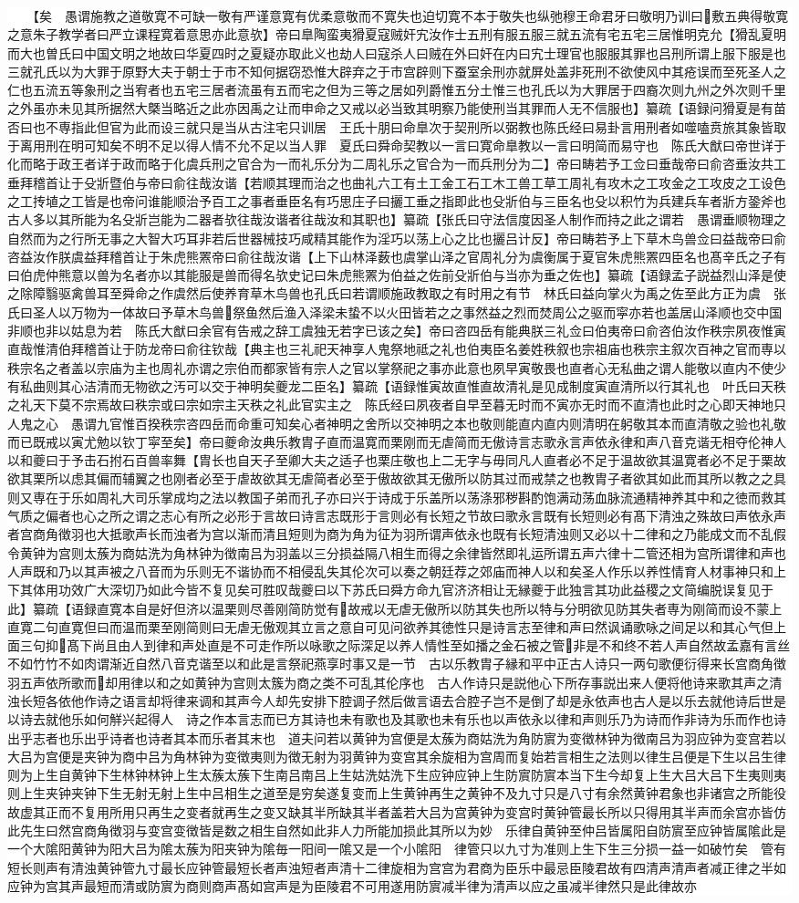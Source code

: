 　　【矣　愚谓施教之道敬寛不可缺一敬有严谨意寛有优柔意敬而不寛失也迫切寛不本于敬失也纵弛穆王命君牙曰敬明乃训曰敷五典得敬寛之意朱子教学者曰严立课程寛着意思亦此意欤】帝曰臯陶蛮夷猾夏寇贼奸宄汝作士五刑有服五服三就五流有宅五宅三居惟明克允【猾乱夏明而大也曽氏曰中国文明之地故曰华夏四时之夏疑亦取此义也劫人曰寇杀人曰贼在外曰奸在内曰宄士理官也服服其罪也吕刑所谓上服下服是也三就孔氏以为大罪于原野大夫于朝士于市不知何据窃恐惟大辟弃之于市宫辟则下蚕室余刑亦就屏处盖非死刑不欲使风中其疮误而至死圣人之仁也五流五等象刑之当宥者也五宅三居者流虽有五而宅之但为三等之居如列爵惟五分土惟三也孔氏以为大罪居于四裔次则九州之外次则千里之外虽亦未见其所据然大槩当略近之此亦因禹之让而申命之又戒以必当致其明察乃能使刑当其罪而人无不信服也】纂疏【语録问猾夏是有苗否曰也不専指此但官为此而设三就只是当从古注宅只训居　王氏十朋曰命臯次于契刑所以弼教也陈氏经曰易卦言用刑者如噬嗑贲旅其象皆取于离用刑在明可知矣不明不足以得人情不允不足以当人罪　夏氏曰舜命契教以一言曰寛命臯教以一言曰明简而易守也　陈氏大猷曰帝世详于化而略于政王者详于政而略于化虞兵刑之官合为一而礼乐分为二周礼乐之官合为一而兵刑分为二】帝曰畴若予工佥曰垂哉帝曰俞咨垂汝共工垂拜稽首让于殳斨暨伯与帝曰俞往哉汝谐【若顺其理而治之也曲礼六工有土工金工石工木工兽工草工周礼有攻木之工攻金之工攻皮之工设色之工抟埴之工皆是也帝问谁能顺治予百工之事者垂臣名有巧思庄子曰攦工垂之指即此也殳斨伯与三臣名也殳以积竹为兵建兵车者斨方銎斧也古人多以其所能为名殳斨岂能为二器者欤往哉汝谐者往哉汝和其职也】纂疏【张氏曰守法信度因圣人制作而持之此之谓若　愚谓垂顺物理之自然而为之行所无事之大智大巧耳非若后世器械技巧咸精其能作为淫巧以荡上心之比也攦吕计反】帝曰畴若予上下草木鸟兽佥曰益哉帝曰俞咨益汝作朕虞益拜稽首让于朱虎熊罴帝曰俞往哉汝谐【上下山林泽薮也虞掌山泽之官周礼分为虞衡属于夏官朱虎熊罴四臣名也髙辛氏之子有曰伯虎仲熊意以兽为名者亦以其能服是兽而得名欤史记曰朱虎熊罴为伯益之佐前殳斨伯与当亦为垂之佐也】纂疏【语録孟子説益烈山泽是使之除障翳驱禽兽耳至舜命之作虞然后使养育草木鸟兽也孔氏曰若谓顺施政教取之有时用之有节　林氏曰益向掌火为禹之佐至此方正为虞　张氏曰圣人以万物为一体故曰予草木鸟兽祭鱼然后渔入泽梁未蛰不以火田皆若之之事然益之烈而焚周公之驱而寜亦若也盖居山泽顺也交中国非顺也非以姑息为若　陈氏大猷曰余官有告戒之辞工虞独无若字已该之矣】帝曰咨四岳有能典朕三礼佥曰伯夷帝曰俞咨伯汝作秩宗夙夜惟寅直哉惟清伯拜稽首让于防龙帝曰俞往钦哉【典主也三礼祀天神享人鬼祭地祗之礼也伯夷臣名姜姓秩叙也宗祖庙也秩宗主叙次百神之官而専以秩宗名之者盖以宗庙为主也周礼亦谓之宗伯而都家皆有宗人之官以掌祭祀之事亦此意也夙早寅敬畏也直者心无私曲之谓人能敬以直内不使少有私曲则其心洁清而无物欲之汚可以交于神明矣夔龙二臣名】纂疏【语録惟寅故直惟直故清礼是见成制度寅直清所以行其礼也　叶氏曰天秩之礼天下莫不宗焉故曰秩宗或曰宗如宗主天秩之礼此官实主之　陈氏经曰夙夜者自早至暮无时而不寅亦无时而不直清也此时之心即天神地只人鬼之心　愚谓九官惟百揆秩宗咨四岳而命重可知矣心者神明之舍所以交神明之本也敬则能直内直内则清明在躬敬其本而直清敬之验也礼敬而已既戒以寅尤勉以钦丁寜至矣】帝曰夔命汝典乐教胄子直而温寛而栗刚而无虐简而无傲诗言志歌永言声依永律和声八音克谐无相夺伦神人以和夔曰于予击石拊石百兽率舞【胄长也自天子至卿大夫之适子也栗庄敬也上二无字与毋同凡人直者必不足于温故欲其温寛者必不足于栗故欲其栗所以虑其偏而辅翼之也刚者必至于虐故欲其无虐简者必至于傲故欲其无傲所以防其过而戒禁之也教胄子者欲其如此而其所以教之之具则又専在于乐如周礼大司乐掌成均之法以教国子弟而孔子亦曰兴于诗成于乐盖所以荡涤邪秽斟酌饱满动荡血脉流通精神养其中和之徳而救其气质之偏者也心之所之谓之志心有所之必形于言故曰诗言志既形于言则必有长短之节故曰歌永言既有长短则必有髙下清浊之殊故曰声依永声者宫商角徴羽也大抵歌声长而浊者为宫以渐而清且短则为商为角为征为羽所谓声依永也既有长短清浊则又必以十二律和之乃能成文而不乱假令黄钟为宫则太蔟为商姑洗为角林钟为徴南吕为羽盖以三分损益隔八相生而得之余律皆然即礼运所谓五声六律十二管还相为宫所谓律和声也人声既和乃以其声被之八音而为乐则无不谐协而不相侵乱失其伦次可以奏之朝廷荐之郊庙而神人以和矣圣人作乐以养性情育人材事神只和上下其体用功效广大深切乃如此今皆不复见矣可胜叹哉夔曰以下苏氏曰舜方命九官济济相让无縁夔于此独言其功此益稷之文简编脱误复见于此】纂疏【语録直寛本自是好但济以温栗则尽善刚简防觉有故戒以无虐无傲所以防其失也所以特与分明欲见防其失者専为刚简而设不蒙上直寛二句直寛但曰而温而栗至刚简则曰无虐无傲观其立言之意自可见问欲养其徳性只是诗言志至律和声曰然讽诵歌咏之间足以和其心气但上面三句抑髙下尚且由人到律和声处直是不可走作所以咏歌之际深足以养人情性至如播之金石被之管非是不和终不若人声自然故孟嘉有言丝不如竹竹不如肉谓渐近自然八音克谐至以和此是言祭祀燕享时事又是一节　古以乐教胄子縁和平中正古人诗只一两句歌便衍得来长宫商角徴羽五声依所歌而却用律以和之如黄钟为宫则太簇为商之类不可乱其伦序也　古人作诗只是説他心下所存事説出来人便将他诗来歌其声之清浊长短各依他作诗之语言却将律来调和其声今人却先安排下腔调子然后做言语去合腔子岂不是倒了却是永依声也古人是以乐去就他诗后世是以诗去就他乐如何觧兴起得人　诗之作本言志而已方其诗也未有歌也及其歌也未有乐也以声依永以律和声则乐乃为诗而作非诗为乐而作也诗出乎志者也乐出乎诗者也诗者其本而乐者其末也　道夫问若以黄钟为宫便是太蔟为商姑洗为角防賔为变徴林钟为徴南吕为羽应钟为变宫若以大吕为宫便是夹钟为商中吕为角林钟为变徴夷则为徴无射为羽黄钟为变宫其余旋相为宫周而复始若言相生之法则以律生吕便是下生以吕生律则为上生自黄钟下生林钟林钟上生太蔟太蔟下生南吕南吕上生姑洗姑洗下生应钟应钟上生防賔防賔本当下生今却复上生大吕大吕下生夷则夷则上生夹钟夹钟下生无射无射上生中吕相生之道至是穷矣遂复变而上生黄钟再生之黄钟不及九寸只是八寸有余然黄钟君象也非诸宫之所能役故虚其正而不复用所用只再生之变者就再生之变又缺其半所缺其半者盖若大吕为宫黄钟为变宫时黄钟管最长所以只得用其半声而余宫亦皆仿此先生曰然宫商角徴羽与变宫变徴皆是数之相生自然如此非人力所能加损此其所以为妙　乐律自黄钟至仲吕皆属阳自防賔至应钟皆属隂此是一个大隂阳黄钟为阳大吕为隂太蔟为阳夹钟为隂毎一阳间一隂又是一个小隂阳　律管只以九寸为准则上生下生三分损一益一如破竹矣　管有短长则声有清浊黄钟管九寸最长应钟管最短长者声浊短者声清十二律旋相为宫宫为君商为臣乐中最忌臣陵君故有四清声清声者减正律之半如应钟为宫其声最短而清或防賔为商则商声髙如宫声是为臣陵君不可用遂用防賔减半律为清声以应之虽减半律然只是此律故亦